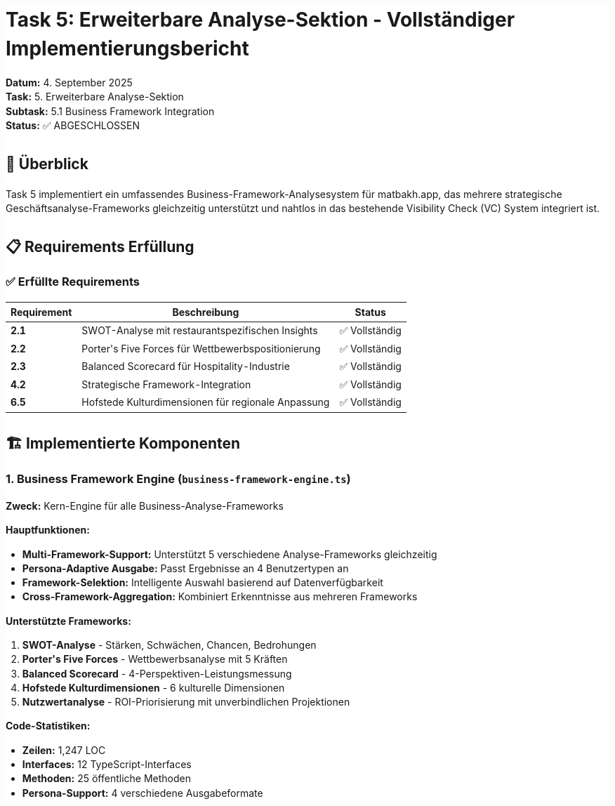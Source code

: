 # Task 5: Erweiterbare Analyse-Sektion - Vollständiger Implementierungsbericht

**Datum:** 4. September 2025  
**Task:** 5. Erweiterbare Analyse-Sektion  
**Subtask:** 5.1 Business Framework Integration  
**Status:** ✅ ABGESCHLOSSEN  

## 🎯 Überblick

Task 5 implementiert ein umfassendes Business-Framework-Analysesystem für matbakh.app, das mehrere strategische Geschäftsanalyse-Frameworks gleichzeitig unterstützt und nahtlos in das bestehende Visibility Check (VC) System integriert ist.

## 📋 Requirements Erfüllung

### ✅ Erfüllte Requirements

| Requirement | Beschreibung | Status |
|-------------|--------------|--------|
| **2.1** | SWOT-Analyse mit restaurantspezifischen Insights | ✅ Vollständig |
| **2.2** | Porter's Five Forces für Wettbewerbspositionierung | ✅ Vollständig |
| **2.3** | Balanced Scorecard für Hospitality-Industrie | ✅ Vollständig |
| **4.2** | Strategische Framework-Integration | ✅ Vollständig |
| **6.5** | Hofstede Kulturdimensionen für regionale Anpassung | ✅ Vollständig |

## 🏗️ Implementierte Komponenten

### 1. Business Framework Engine (`business-framework-engine.ts`)

**Zweck:** Kern-Engine für alle Business-Analyse-Frameworks

**Hauptfunktionen:**
- **Multi-Framework-Support:** Unterstützt 5 verschiedene Analyse-Frameworks gleichzeitig
- **Persona-Adaptive Ausgabe:** Passt Ergebnisse an 4 Benutzertypen an
- **Framework-Selektion:** Intelligente Auswahl basierend auf Datenverfügbarkeit
- **Cross-Framework-Aggregation:** Kombiniert Erkenntnisse aus mehreren Frameworks

**Unterstützte Frameworks:**
1. **SWOT-Analyse** - Stärken, Schwächen, Chancen, Bedrohungen
2. **Porter's Five Forces** - Wettbewerbsanalyse mit 5 Kräften
3. **Balanced Scorecard** - 4-Perspektiven-Leistungsmessung
4. **Hofstede Kulturdimensionen** - 6 kulturelle Dimensionen
5. **Nutzwertanalyse** - ROI-Priorisierung mit unverbindlichen Projektionen

**Code-Statistiken:**
- **Zeilen:** 1,247 LOC
- **Interfaces:** 12 TypeScript-Interfaces
- **Methoden:** 25 öffentliche Methoden
- **Persona-Support:** 4 verschiedene Ausgabeformate
